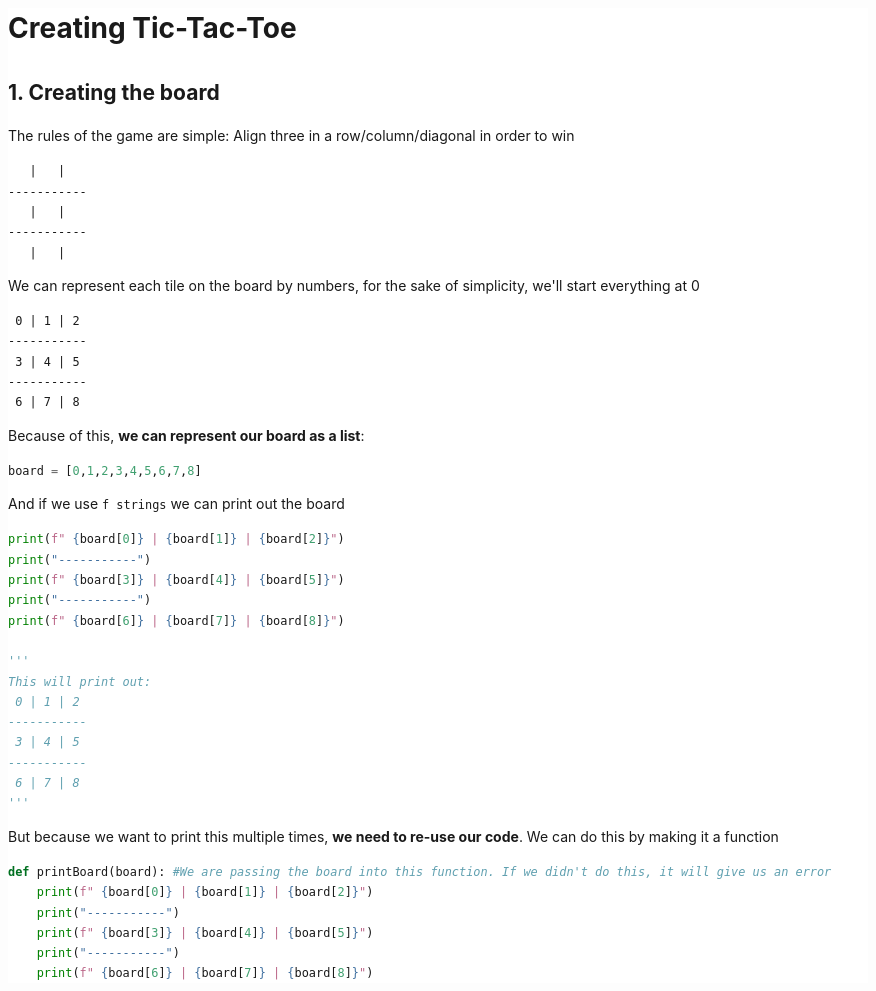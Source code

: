 # Creating Tic-Tac-Toe

## 1. Creating the board
The rules of the game are simple: Align three in a row/column/diagonal in order to win

```
   |   |   
-----------
   |   |   
-----------
   |   |
```
We can represent each tile on the board by numbers, for the sake of simplicity, we'll start everything at 0

```
 0 | 1 | 2 
-----------
 3 | 4 | 5 
-----------
 6 | 7 | 8
```

Because of this, **we can represent our board as a list**:
```python
board = [0,1,2,3,4,5,6,7,8]
```
And if we use ```f strings``` we can print out the board

```python
print(f" {board[0]} | {board[1]} | {board[2]}")
print("-----------")
print(f" {board[3]} | {board[4]} | {board[5]}")
print("-----------")
print(f" {board[6]} | {board[7]} | {board[8]}")

'''
This will print out:
 0 | 1 | 2 
-----------
 3 | 4 | 5 
-----------
 6 | 7 | 8
'''
```

But because we want to print this multiple times, **we need to re-use our code**. We can do this by making it a function

```python
def printBoard(board): #We are passing the board into this function. If we didn't do this, it will give us an error
	print(f" {board[0]} | {board[1]} | {board[2]}")
	print("-----------")
	print(f" {board[3]} | {board[4]} | {board[5]}")
	print("-----------")
	print(f" {board[6]} | {board[7]} | {board[8]}")

```
